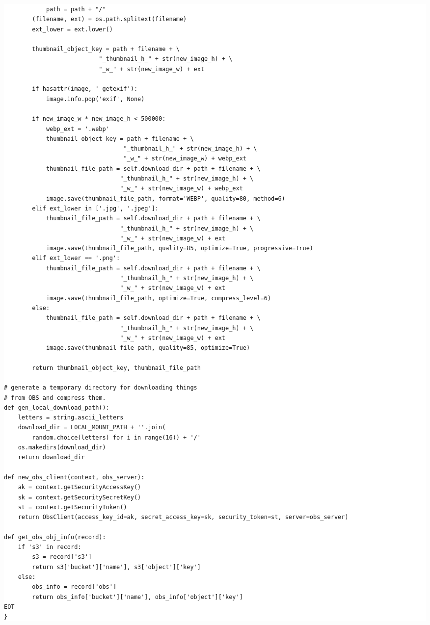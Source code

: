 ```hcl
            path = path + "/"
        (filename, ext) = os.path.splitext(filename)
        ext_lower = ext.lower()

        thumbnail_object_key = path + filename + \
                           "_thumbnail_h_" + str(new_image_h) + \
                           "_w_" + str(new_image_w) + ext

        if hasattr(image, '_getexif'):
            image.info.pop('exif', None)

        if new_image_w * new_image_h < 500000:
            webp_ext = '.webp'
            thumbnail_object_key = path + filename + \
                                  "_thumbnail_h_" + str(new_image_h) + \
                                  "_w_" + str(new_image_w) + webp_ext
            thumbnail_file_path = self.download_dir + path + filename + \
                                 "_thumbnail_h_" + str(new_image_h) + \
                                 "_w_" + str(new_image_w) + webp_ext
            image.save(thumbnail_file_path, format='WEBP', quality=80, method=6)
        elif ext_lower in ['.jpg', '.jpeg']:
            thumbnail_file_path = self.download_dir + path + filename + \
                                 "_thumbnail_h_" + str(new_image_h) + \
                                 "_w_" + str(new_image_w) + ext
            image.save(thumbnail_file_path, quality=85, optimize=True, progressive=True)
        elif ext_lower == '.png':
            thumbnail_file_path = self.download_dir + path + filename + \
                                 "_thumbnail_h_" + str(new_image_h) + \
                                 "_w_" + str(new_image_w) + ext
            image.save(thumbnail_file_path, optimize=True, compress_level=6)
        else:
            thumbnail_file_path = self.download_dir + path + filename + \
                                 "_thumbnail_h_" + str(new_image_h) + \
                                 "_w_" + str(new_image_w) + ext
            image.save(thumbnail_file_path, quality=85, optimize=True)

        return thumbnail_object_key, thumbnail_file_path

# generate a temporary directory for downloading things
# from OBS and compress them.
def gen_local_download_path():
    letters = string.ascii_letters
    download_dir = LOCAL_MOUNT_PATH + ''.join(
        random.choice(letters) for i in range(16)) + '/'
    os.makedirs(download_dir)
    return download_dir

def new_obs_client(context, obs_server):
    ak = context.getSecurityAccessKey()
    sk = context.getSecuritySecretKey()
    st = context.getSecurityToken()
    return ObsClient(access_key_id=ak, secret_access_key=sk, security_token=st, server=obs_server)

def get_obs_obj_info(record):
    if 's3' in record:
        s3 = record['s3']
        return s3['bucket']['name'], s3['object']['key']
    else:
        obs_info = record['obs']
        return obs_info['bucket']['name'], obs_info['object']['key']
EOT
}

```